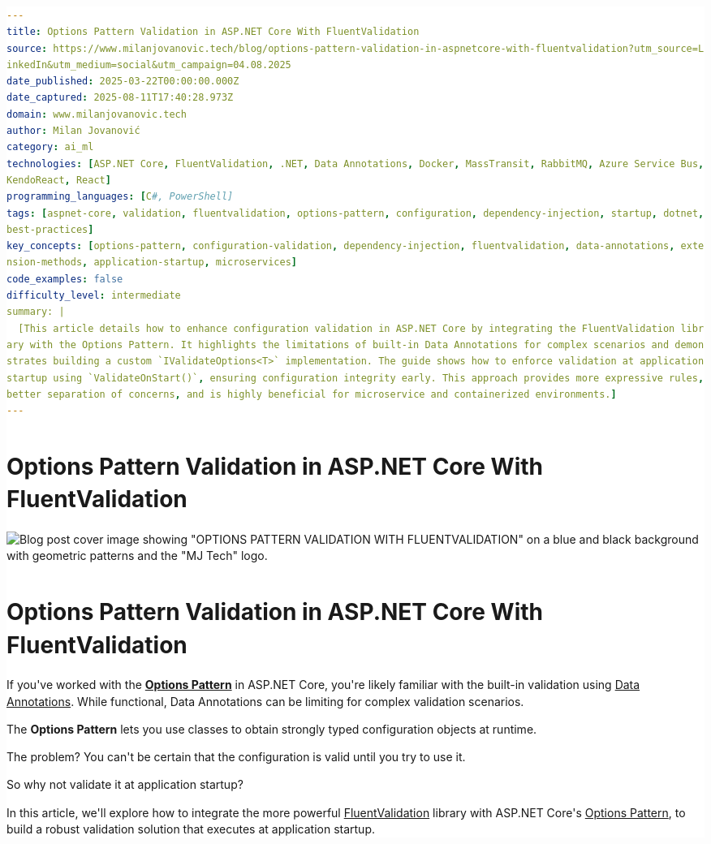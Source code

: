 ```yaml
---
title: Options Pattern Validation in ASP.NET Core With FluentValidation
source: https://www.milanjovanovic.tech/blog/options-pattern-validation-in-aspnetcore-with-fluentvalidation?utm_source=LinkedIn&utm_medium=social&utm_campaign=04.08.2025
date_published: 2025-03-22T00:00:00.000Z
date_captured: 2025-08-11T17:40:28.973Z
domain: www.milanjovanovic.tech
author: Milan Jovanović
category: ai_ml
technologies: [ASP.NET Core, FluentValidation, .NET, Data Annotations, Docker, MassTransit, RabbitMQ, Azure Service Bus, KendoReact, React]
programming_languages: [C#, PowerShell]
tags: [aspnet-core, validation, fluentvalidation, options-pattern, configuration, dependency-injection, startup, dotnet, best-practices]
key_concepts: [options-pattern, configuration-validation, dependency-injection, fluentvalidation, data-annotations, extension-methods, application-startup, microservices]
code_examples: false
difficulty_level: intermediate
summary: |
  [This article details how to enhance configuration validation in ASP.NET Core by integrating the FluentValidation library with the Options Pattern. It highlights the limitations of built-in Data Annotations for complex scenarios and demonstrates building a custom `IValidateOptions<T>` implementation. The guide shows how to enforce validation at application startup using `ValidateOnStart()`, ensuring configuration integrity early. This approach provides more expressive rules, better separation of concerns, and is highly beneficial for microservice and containerized environments.]
---
```

# Options Pattern Validation in ASP.NET Core With FluentValidation

![Blog post cover image showing "OPTIONS PATTERN VALIDATION WITH FLUENTVALIDATION" on a blue and black background with geometric patterns and the "MJ Tech" logo.](/blog-covers/mnw_134.png?imwidth=3840)

# Options Pattern Validation in ASP.NET Core With FluentValidation

If you've worked with the [**Options Pattern**](how-to-use-the-options-pattern-in-asp-net-core-7) in ASP.NET Core, you're likely familiar with the built-in validation using [Data Annotations](https://learn.microsoft.com/en-us/aspnet/core/mvc/models/validation?view=aspnetcore-9.0#validation-attributes). While functional, Data Annotations can be limiting for complex validation scenarios.

The **Options Pattern** lets you use classes to obtain strongly typed configuration objects at runtime.

The problem? You can't be certain that the configuration is valid until you try to use it.

So why not validate it at application startup?

In this article, we'll explore how to integrate the more powerful [FluentValidation](https://docs.fluentvalidation.net/en/latest/) library with ASP.NET Core's [Options Pattern](https://learn.microsoft.com/en-us/aspnet/core/fundamentals/configuration/options), to build a robust validation solution that executes at application startup.
